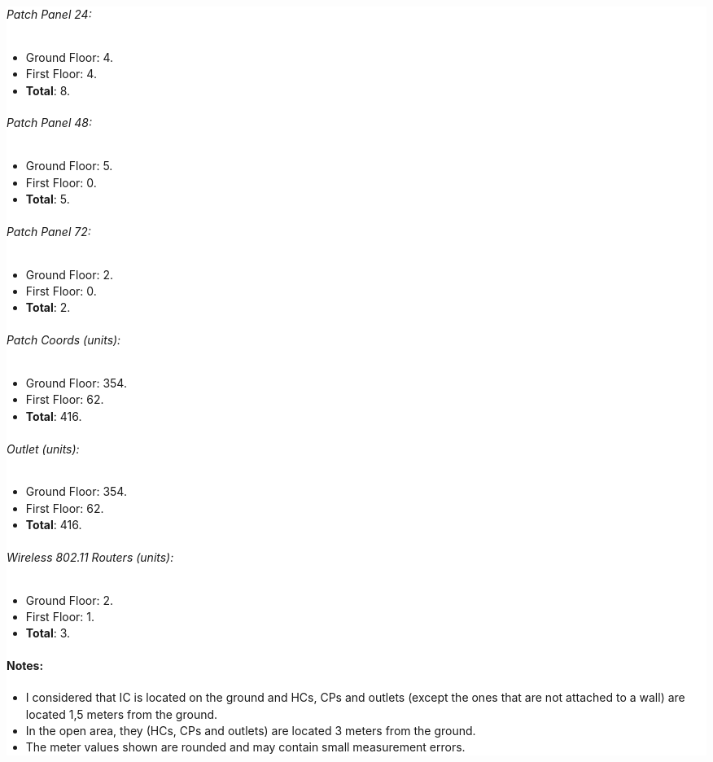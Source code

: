###### Patch Panel 24:
- Ground Floor: 4.
- First Floor: 4.
- **Total**: 8.

###### Patch Panel 48:
- Ground Floor: 5.
- First Floor: 0.
- **Total**: 5.

###### Patch Panel 72:
- Ground Floor: 2.
- First Floor: 0.
- **Total**: 2.

###### Patch Coords (units):
- Ground Floor: 354.
- First Floor: 62.
- **Total**: 416.

###### Outlet (units):
- Ground Floor: 354.
- First Floor: 62.
- **Total**: 416.

###### Wireless 802.11 Routers (units):
- Ground Floor: 2.
- First Floor: 1.
- **Total**: 3.

#### Notes:
- I considered that IC is located on the ground and HCs, CPs and outlets (except the ones that are not attached to a wall) are located 1,5 meters from the ground.
- In the open area, they (HCs, CPs and outlets) are located 3 meters from the ground.
- The meter values ​​shown are rounded and may contain small measurement errors.
